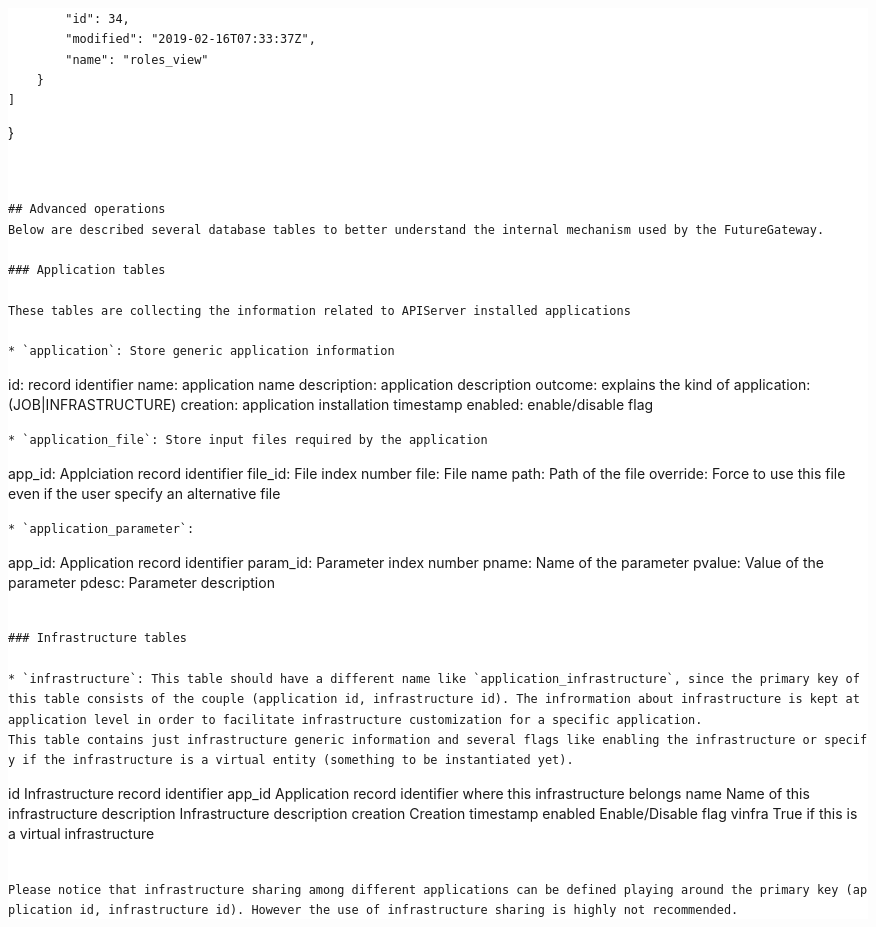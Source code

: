            "id": 34, 
            "modified": "2019-02-16T07:33:37Z", 
            "name": "roles_view"
        }
    ]
}
```


## Advanced operations
Below are described several database tables to better understand the internal mechanism used by the FutureGateway.

### Application tables

These tables are collecting the information related to APIServer installed applications

* `application`: Store generic application information
```
id:          record identifier
name:        application name
description: application description
outcome:     explains the kind of application: (JOB|INFRASTRUCTURE)
creation:    application installation timestamp
enabled:     enable/disable flag
```
* `application_file`: Store input files required by the application
```
app_id:   Applciation record identifier
file_id:  File index number
file:     File name
path:     Path of the file
override: Force to use this file even if the user specify an alternative file
```
* `application_parameter`: 
```
app_id:   Application record identifier
param_id: Parameter index number
pname:    Name of the parameter
pvalue:   Value of the parameter
pdesc:    Parameter description
```

### Infrastructure tables

* `infrastructure`: This table should have a different name like `application_infrastructure`, since the primary key of this table consists of the couple (application id, infrastructure id). The infrormation about infrastructure is kept at application level in order to facilitate infrastructure customization for a specific application.
This table contains just infrastructure generic information and several flags like enabling the infrastructure or specify if the infrastructure is a virtual entity (something to be instantiated yet).
```
id          Infrastructure record identifier
app_id      Application record identifier where this infrastructure belongs
name        Name of this infrastructure
description Infrastructure description
creation    Creation timestamp
enabled     Enable/Disable flag
vinfra      True if this is a virtual infrastructure
```

Please notice that infrastructure sharing among different applications can be defined playing around the primary key (application id, infrastructure id). However the use of infrastructure sharing is highly not recommended.

```